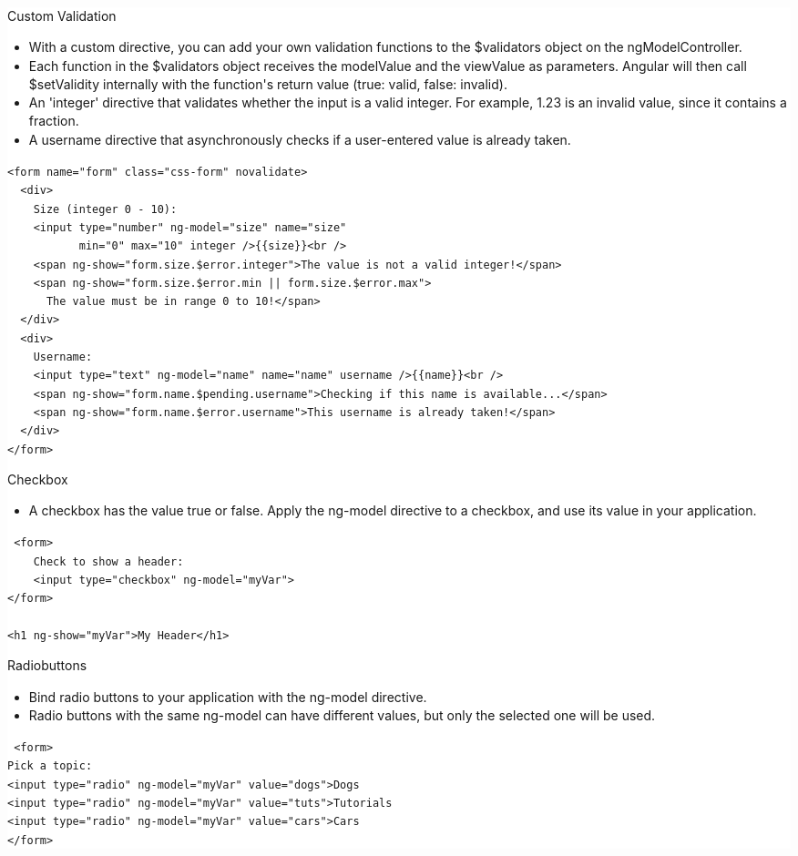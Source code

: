 Custom Validation

- With a custom directive, you can add your own validation functions to the $validators object on the ngModelController.
- Each function in the $validators object receives the modelValue and the viewValue as parameters. Angular will then call $setValidity internally with the function's return value (true: valid, false: invalid).
- An 'integer' directive that validates whether the input is a valid integer. For example, 1.23 is an invalid value, since it contains a fraction.
- A username directive that asynchronously checks if a user-entered value is already taken.

```
<form name="form" class="css-form" novalidate>
  <div>
    Size (integer 0 - 10):
    <input type="number" ng-model="size" name="size"
           min="0" max="10" integer />{{size}}<br />
    <span ng-show="form.size.$error.integer">The value is not a valid integer!</span>
    <span ng-show="form.size.$error.min || form.size.$error.max">
      The value must be in range 0 to 10!</span>
  </div>
  <div>
    Username:
    <input type="text" ng-model="name" name="name" username />{{name}}<br />
    <span ng-show="form.name.$pending.username">Checking if this name is available...</span>
    <span ng-show="form.name.$error.username">This username is already taken!</span>
  </div>
</form>
```

Checkbox

- A checkbox has the value true or false. Apply the ng-model directive to a checkbox, and use its value in your application.

```
 <form>
    Check to show a header:
    <input type="checkbox" ng-model="myVar">
</form>

<h1 ng-show="myVar">My Header</h1>
```

Radiobuttons

- Bind radio buttons to your application with the ng-model directive.
- Radio buttons with the same ng-model can have different values, but only the selected one will be used.


```
 <form>
Pick a topic:
<input type="radio" ng-model="myVar" value="dogs">Dogs
<input type="radio" ng-model="myVar" value="tuts">Tutorials
<input type="radio" ng-model="myVar" value="cars">Cars
</form>
```
